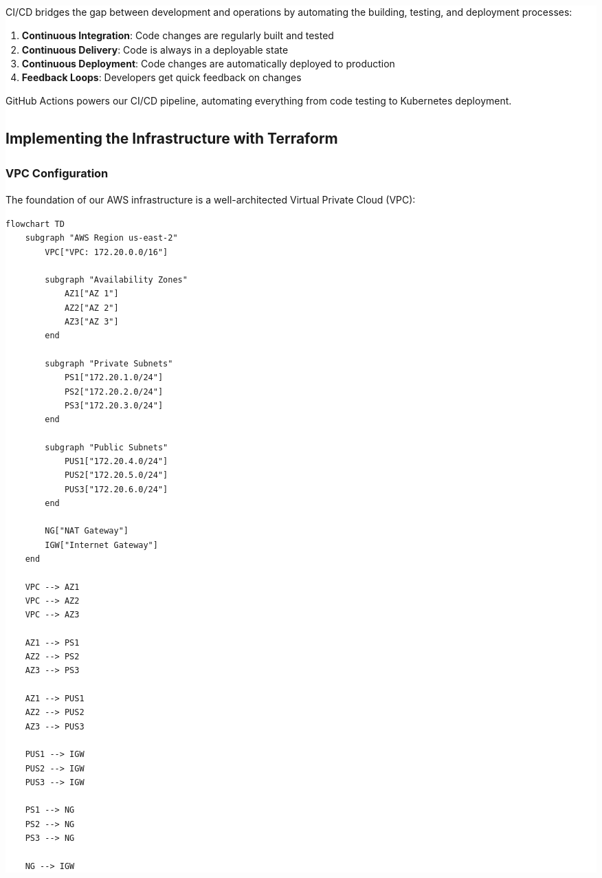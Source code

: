 CI/CD bridges the gap between development and operations by automating the building, testing, and deployment processes:

1. **Continuous Integration**: Code changes are regularly built and tested
2. **Continuous Delivery**: Code is always in a deployable state
3. **Continuous Deployment**: Code changes are automatically deployed to production
4. **Feedback Loops**: Developers get quick feedback on changes

GitHub Actions powers our CI/CD pipeline, automating everything from code testing to Kubernetes deployment.

## Implementing the Infrastructure with Terraform

### VPC Configuration

The foundation of our AWS infrastructure is a well-architected Virtual Private Cloud (VPC):

```mermaid
flowchart TD
    subgraph "AWS Region us-east-2"
        VPC["VPC: 172.20.0.0/16"]
        
        subgraph "Availability Zones"
            AZ1["AZ 1"]
            AZ2["AZ 2"]
            AZ3["AZ 3"]
        end
        
        subgraph "Private Subnets"
            PS1["172.20.1.0/24"]
            PS2["172.20.2.0/24"]
            PS3["172.20.3.0/24"]
        end
        
        subgraph "Public Subnets"
            PUS1["172.20.4.0/24"]
            PUS2["172.20.5.0/24"]
            PUS3["172.20.6.0/24"]
        end
        
        NG["NAT Gateway"]
        IGW["Internet Gateway"]
    end
    
    VPC --> AZ1
    VPC --> AZ2
    VPC --> AZ3
    
    AZ1 --> PS1
    AZ2 --> PS2
    AZ3 --> PS3
    
    AZ1 --> PUS1
    AZ2 --> PUS2
    AZ3 --> PUS3
    
    PUS1 --> IGW
    PUS2 --> IGW
    PUS3 --> IGW
    
    PS1 --> NG
    PS2 --> NG
    PS3 --> NG
    
    NG --> IGW
```